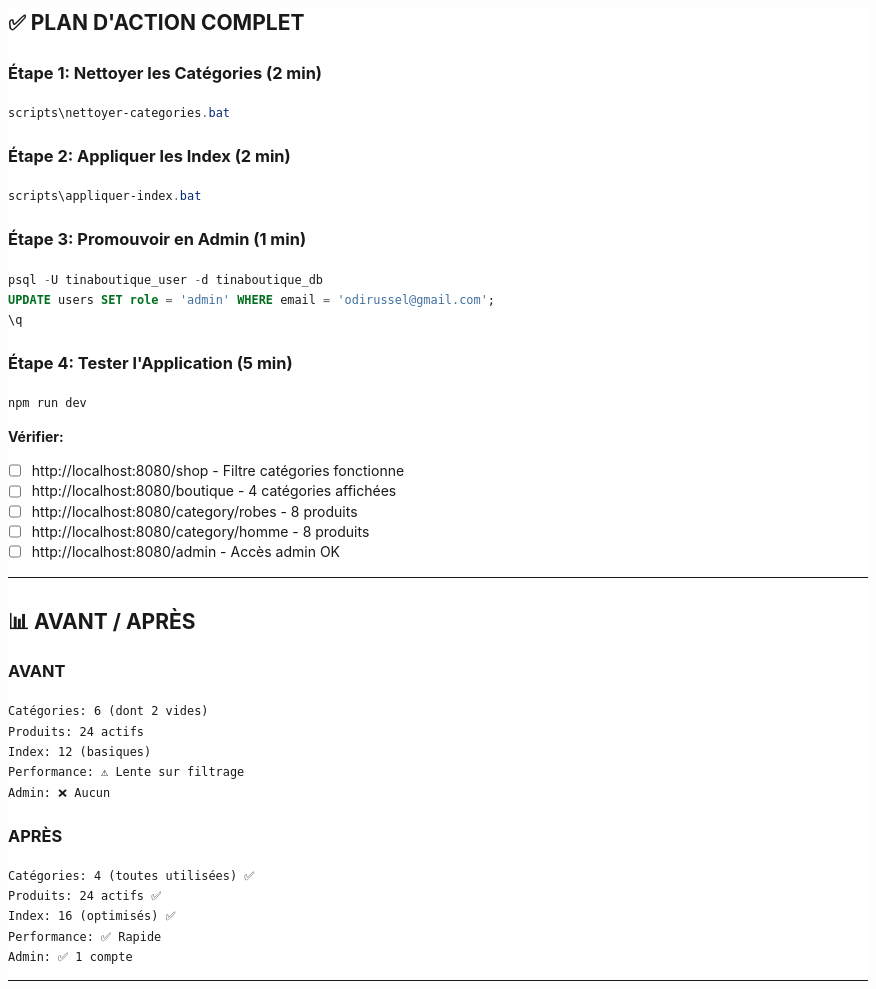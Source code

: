 
## ✅ PLAN D'ACTION COMPLET

### Étape 1: Nettoyer les Catégories (2 min)
```powershell
scripts\nettoyer-categories.bat
```

### Étape 2: Appliquer les Index (2 min)
```powershell
scripts\appliquer-index.bat
```

### Étape 3: Promouvoir en Admin (1 min)
```sql
psql -U tinaboutique_user -d tinaboutique_db
UPDATE users SET role = 'admin' WHERE email = 'odirussel@gmail.com';
\q
```

### Étape 4: Tester l'Application (5 min)
```powershell
npm run dev
```

**Vérifier:**
- [ ] http://localhost:8080/shop - Filtre catégories fonctionne
- [ ] http://localhost:8080/boutique - 4 catégories affichées
- [ ] http://localhost:8080/category/robes - 8 produits
- [ ] http://localhost:8080/category/homme - 8 produits
- [ ] http://localhost:8080/admin - Accès admin OK

---

## 📊 AVANT / APRÈS

### AVANT
```
Catégories: 6 (dont 2 vides)
Produits: 24 actifs
Index: 12 (basiques)
Performance: ⚠️ Lente sur filtrage
Admin: ❌ Aucun
```

### APRÈS
```
Catégories: 4 (toutes utilisées) ✅
Produits: 24 actifs ✅
Index: 16 (optimisés) ✅
Performance: ✅ Rapide
Admin: ✅ 1 compte
```

---